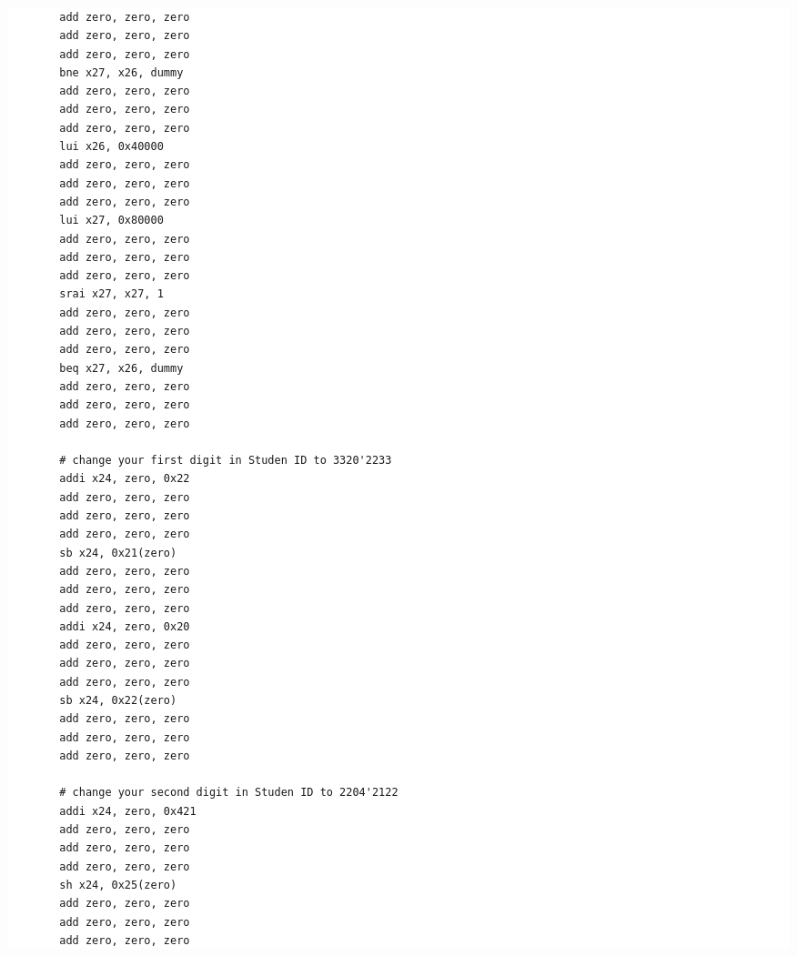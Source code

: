             add zero, zero, zero
            add zero, zero, zero
            add zero, zero, zero
            bne x27, x26, dummy
            add zero, zero, zero
            add zero, zero, zero
            add zero, zero, zero
            lui x26, 0x40000
            add zero, zero, zero
            add zero, zero, zero
            add zero, zero, zero
            lui x27, 0x80000
            add zero, zero, zero
            add zero, zero, zero
            add zero, zero, zero
            srai x27, x27, 1
            add zero, zero, zero
            add zero, zero, zero
            add zero, zero, zero
            beq x27, x26, dummy
            add zero, zero, zero
            add zero, zero, zero
            add zero, zero, zero

            # change your first digit in Studen ID to 3320'2233
            addi x24, zero, 0x22
            add zero, zero, zero
            add zero, zero, zero
            add zero, zero, zero
            sb x24, 0x21(zero)
            add zero, zero, zero
            add zero, zero, zero
            add zero, zero, zero
            addi x24, zero, 0x20
            add zero, zero, zero
            add zero, zero, zero
            add zero, zero, zero
            sb x24, 0x22(zero)
            add zero, zero, zero
            add zero, zero, zero
            add zero, zero, zero

            # change your second digit in Studen ID to 2204'2122
            addi x24, zero, 0x421
            add zero, zero, zero
            add zero, zero, zero
            add zero, zero, zero
            sh x24, 0x25(zero)
            add zero, zero, zero
            add zero, zero, zero
            add zero, zero, zero
